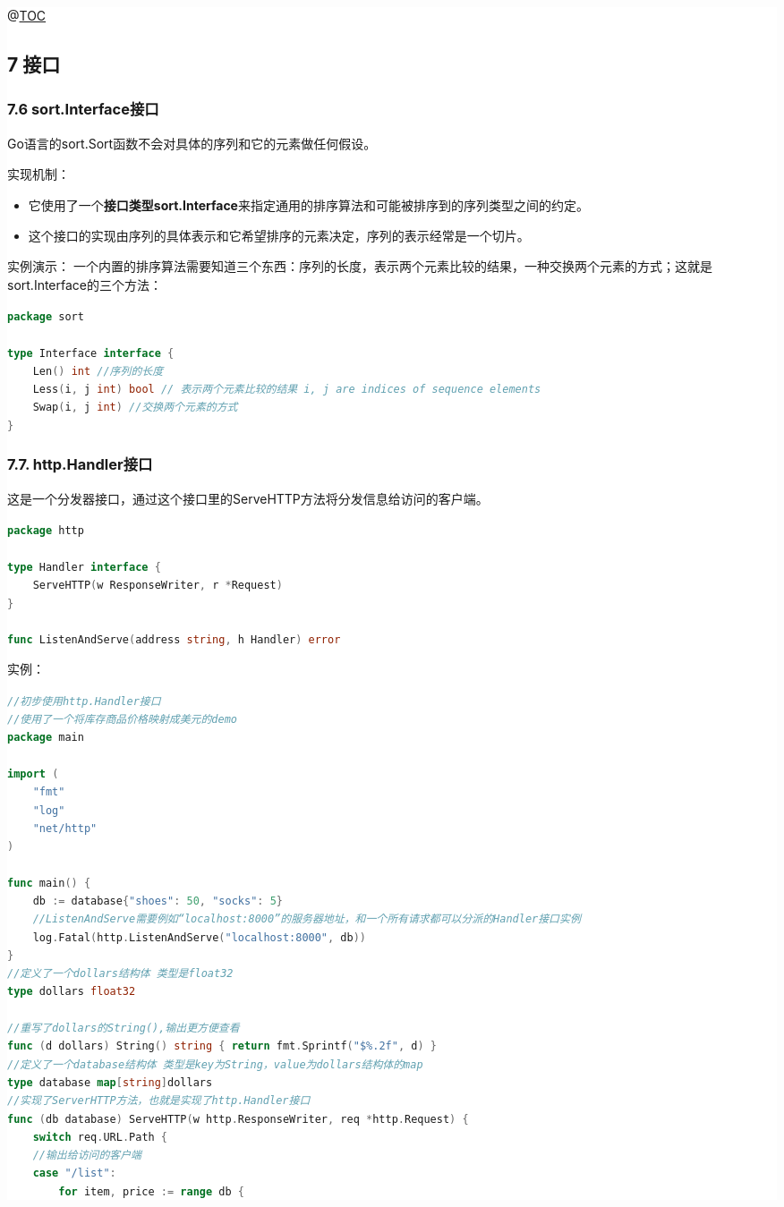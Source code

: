 ﻿@[TOC](目录)
## 7 接口
### 7.6 sort.Interface接口
Go语言的sort.Sort函数不会对具体的序列和它的元素做任何假设。

实现机制：

- 它使用了一个**接口类型sort.Interface**来指定通用的排序算法和可能被排序到的序列类型之间的约定。

- 这个接口的实现由序列的具体表示和它希望排序的元素决定，序列的表示经常是一个切片。

实例演示：
一个内置的排序算法需要知道三个东西：序列的长度，表示两个元素比较的结果，一种交换两个元素的方式；这就是sort.Interface的三个方法：
```go
package sort

type Interface interface {
    Len() int //序列的长度
    Less(i, j int) bool // 表示两个元素比较的结果 i, j are indices of sequence elements
    Swap(i, j int) //交换两个元素的方式
}
```

### 7.7. http.Handler接口
这是一个分发器接口，通过这个接口里的ServeHTTP方法将分发信息给访问的客户端。
```go
package http

type Handler interface {
    ServeHTTP(w ResponseWriter, r *Request)
}

func ListenAndServe(address string, h Handler) error
```

实例：
```go
//初步使用http.Handler接口
//使用了一个将库存商品价格映射成美元的demo
package main

import (
	"fmt"
	"log"
	"net/http"
)

func main() {
	db := database{"shoes": 50, "socks": 5}
	//ListenAndServe需要例如“localhost:8000”的服务器地址，和一个所有请求都可以分派的Handler接口实例
	log.Fatal(http.ListenAndServe("localhost:8000", db))
}
//定义了一个dollars结构体 类型是float32
type dollars float32

//重写了dollars的String(),输出更方便查看
func (d dollars) String() string { return fmt.Sprintf("$%.2f", d) }
//定义了一个database结构体 类型是key为String，value为dollars结构体的map
type database map[string]dollars
//实现了ServerHTTP方法，也就是实现了http.Handler接口
func (db database) ServeHTTP(w http.ResponseWriter, req *http.Request) {
	switch req.URL.Path {
	//输出给访问的客户端
	case "/list":
		for item, price := range db {
```
